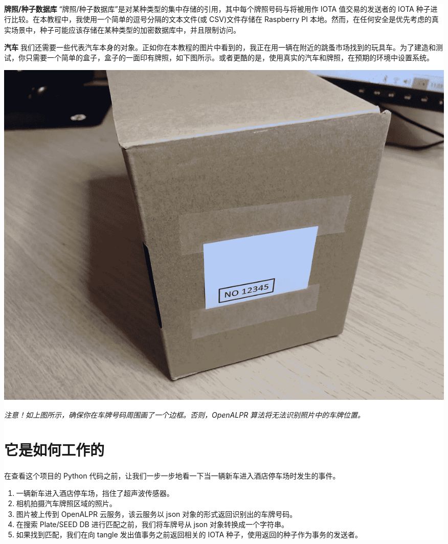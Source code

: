 **牌照/种子数据库** “牌照/种子数据库”是对某种类型的集中存储的引用，其中每个牌照号码与将被用作 IOTA 值交易的发送者的 IOTA 种子进行比较。在本教程中，我使用一个简单的逗号分隔的文本文件(或 CSV)文件存储在 Raspberry PI 本地。然而，在任何安全是优先考虑的真实场景中，种子可能应该存储在某种类型的加密数据库中，并且限制访问。

**汽车** 我们还需要一些代表汽车本身的对象。正如你在本教程的图片中看到的，我正在用一辆在附近的跳蚤市场找到的玩具车。为了建造和测试，你只需要一个简单的盒子，盒子的一面印有牌照，如下图所示。或者更酷的是，使用真实的汽车和牌照，在预期的环境中设置系统。

![](img/aaa39d4f6e90c04c406b118ee3fe2973.png)

*注意！如上图所示，确保你在车牌号码周围画了一个边框。否则，OpenALPR 算法将无法识别照片中的车牌位置。*

# 它是如何工作的

在查看这个项目的 Python 代码之前，让我们一步一步地看一下当一辆新车进入酒店停车场时发生的事件。

1.  一辆新车进入酒店停车场，挡住了超声波传感器。
2.  相机拍摄汽车牌照区域的照片。
3.  图片被上传到 OpenALPR 云服务，该云服务以 json 对象的形式返回识别出的车牌号码。
4.  在搜索 Plate/SEED DB 进行匹配之前，我们将车牌号从 json 对象转换成一个字符串。
5.  如果找到匹配，我们在向 tangle 发出值事务之前返回相关的 IOTA 种子，使用返回的种子作为事务的发送者。
